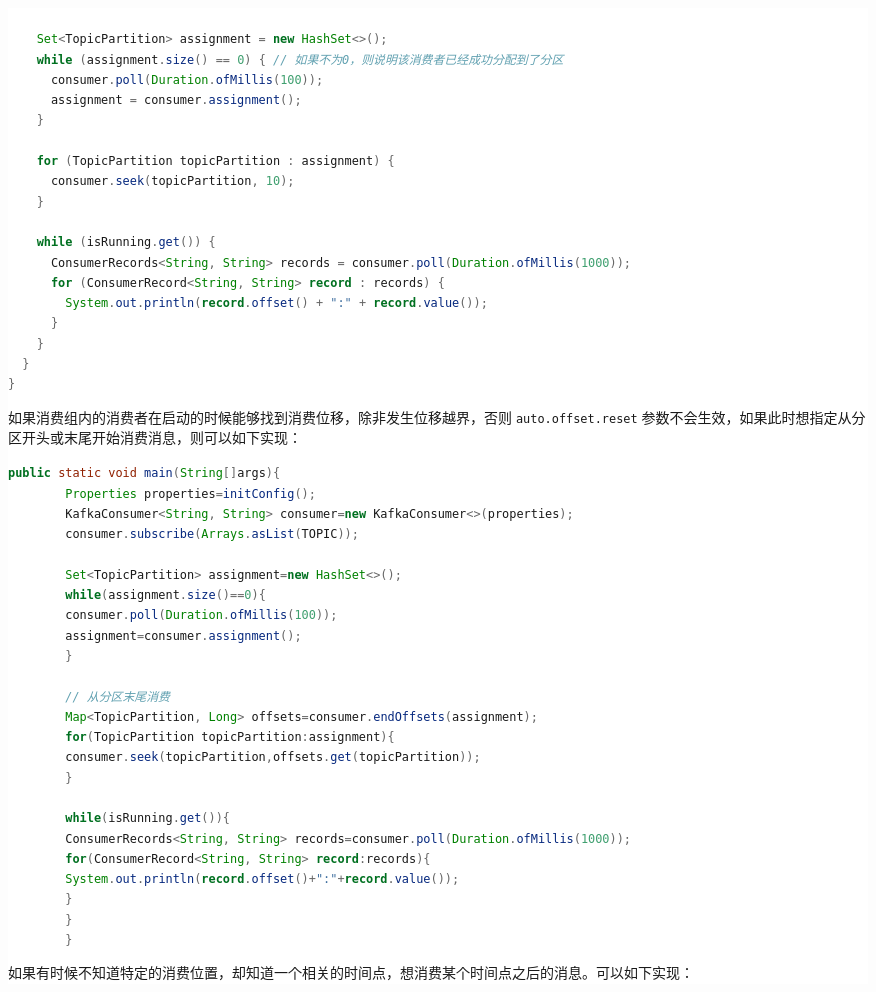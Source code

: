```java

    Set<TopicPartition> assignment = new HashSet<>();
    while (assignment.size() == 0) { // 如果不为0，则说明该消费者已经成功分配到了分区
      consumer.poll(Duration.ofMillis(100));
      assignment = consumer.assignment();
    }

    for (TopicPartition topicPartition : assignment) {
      consumer.seek(topicPartition, 10);
    }

    while (isRunning.get()) {
      ConsumerRecords<String, String> records = consumer.poll(Duration.ofMillis(1000));
      for (ConsumerRecord<String, String> record : records) {
        System.out.println(record.offset() + ":" + record.value());
      }
    }
  }
}

```

如果消费组内的消费者在启动的时候能够找到消费位移，除非发生位移越界，否则 `auto.offset.reset` 参数不会生效，如果此时想指定从分区开头或末尾开始消费消息，则可以如下实现：

```java
public static void main(String[]args){
        Properties properties=initConfig();
        KafkaConsumer<String, String> consumer=new KafkaConsumer<>(properties);
        consumer.subscribe(Arrays.asList(TOPIC));

        Set<TopicPartition> assignment=new HashSet<>();
        while(assignment.size()==0){
        consumer.poll(Duration.ofMillis(100));
        assignment=consumer.assignment();
        }

        // 从分区末尾消费
        Map<TopicPartition, Long> offsets=consumer.endOffsets(assignment);
        for(TopicPartition topicPartition:assignment){
        consumer.seek(topicPartition,offsets.get(topicPartition));
        }

        while(isRunning.get()){
        ConsumerRecords<String, String> records=consumer.poll(Duration.ofMillis(1000));
        for(ConsumerRecord<String, String> record:records){
        System.out.println(record.offset()+":"+record.value());
        }
        }
        }
```

如果有时候不知道特定的消费位置，却知道一个相关的时间点，想消费某个时间点之后的消息。可以如下实现：
